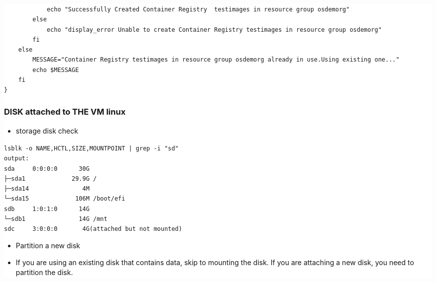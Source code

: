   ```
              echo "Successfully Created Container Registry  testimages in resource group osdemorg"
          else
              echo "display_error Unable to create Container Registry testimages in resource group osdemorg"
          fi
      else
          MESSAGE="Container Registry testimages in resource group osdemorg already in use.Using existing one..."
          echo $MESSAGE
      fi    
  }
  ```

### DISK attached to THE VM linux

- storage disk check

```
lsblk -o NAME,HCTL,SIZE,MOUNTPOINT | grep -i "sd"
output:
sda     0:0:0:0      30G
├─sda1             29.9G /
├─sda14               4M
└─sda15             106M /boot/efi
sdb     1:0:1:0      14G
└─sdb1               14G /mnt
sdc     3:0:0:0       4G(attached but not mounted)
```

- Partition a new disk

- If you are using an existing disk that contains data, skip to mounting the disk. If you are attaching a new disk, you need to partition the disk.

